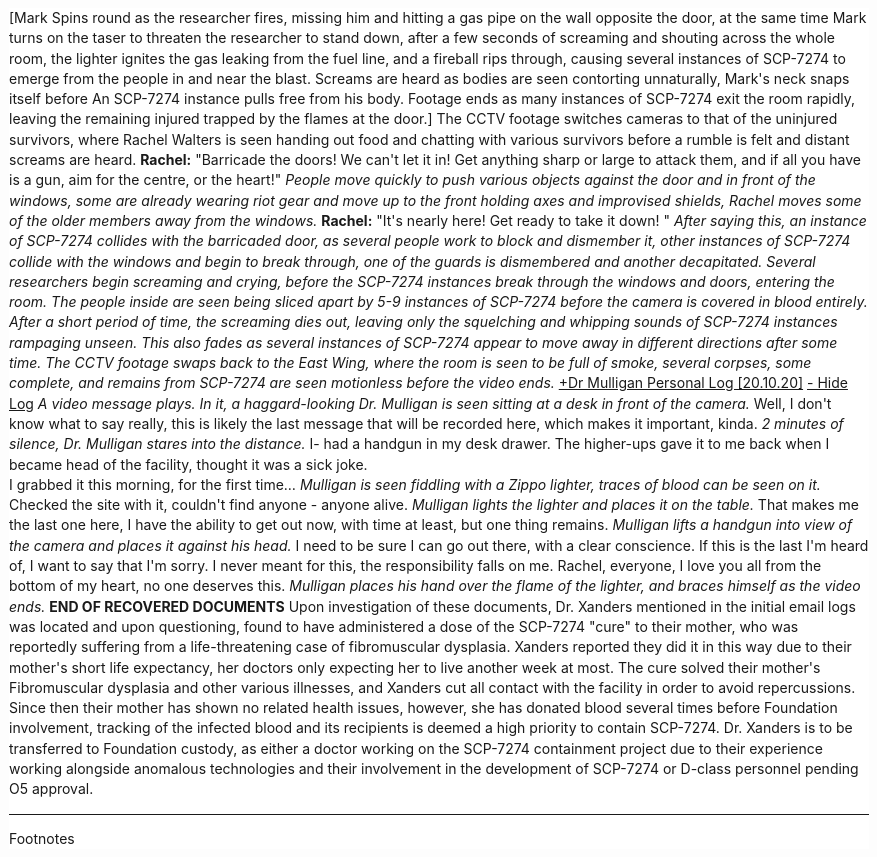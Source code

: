[Mark Spins round as the researcher fires, missing him and hitting a gas pipe on the wall opposite the door, at the same time Mark turns on the taser to threaten the researcher to stand down, after a few seconds of screaming and shouting across the whole room, the lighter ignites the gas leaking from the fuel line, and a fireball rips through, causing several instances of SCP-7274 to emerge from the people in and near the blast.
Screams are heard as bodies are seen contorting unnaturally, Mark's neck snaps itself before An SCP-7274 instance pulls free from his body. Footage ends as many instances of SCP-7274 exit the room rapidly, leaving the remaining injured trapped by the flames at the door.]
The CCTV footage switches cameras to that of the uninjured survivors, where Rachel Walters is seen handing out food and chatting with various survivors before a rumble is felt and distant screams are heard.
**Rachel:** "Barricade the doors! We can't let it in! Get anything sharp or large to attack them, and if all you have is a gun, aim for the centre, or the heart!"
_People move quickly to push various objects against the door and in front of the windows, some are already wearing riot gear and move up to the front holding axes and improvised shields, Rachel moves some of the older members away from the windows._
**Rachel:** "It's nearly here! Get ready to take it down! "
_After saying this, an instance of SCP-7274 collides with the barricaded door, as several people work to block and dismember it, other instances of SCP-7274 collide with the windows and begin to break through, one of the guards is dismembered and another decapitated._
_Several researchers begin screaming and crying, before the SCP-7274 instances break through the windows and doors, entering the room. The people inside are seen being sliced apart by 5-9 instances of SCP-7274 before the camera is covered in blood entirely._
_After a short period of time, the screaming dies out, leaving only the squelching and whipping sounds of SCP-7274 instances rampaging unseen. This also fades as several instances of SCP-7274 appear to move away in different directions after some time._
_The CCTV footage swaps back to the East Wing, where the room is seen to be full of smoke, several corpses, some complete, and remains from SCP-7274 are seen motionless before the video ends._
[+Dr Mulligan Personal Log [20.10.20]](javascript:;)
[\- Hide Log](javascript:;)
_A video message plays. In it, a haggard-looking Dr. Mulligan is seen sitting at a desk in front of the camera._
Well, I don't know what to say really, this is likely the last message that will be recorded here, which makes it important, kinda.
_2 minutes of silence, Dr. Mulligan stares into the distance._
I- had a handgun in my desk drawer. The higher-ups gave it to me back when I became head of the facility, thought it was a sick joke.  
I grabbed it this morning, for the first time…
_Mulligan is seen fiddling with a Zippo lighter, traces of blood can be seen on it._
Checked the site with it, couldn't find anyone - anyone alive.
_Mulligan lights the lighter and places it on the table._
That makes me the last one here, I have the ability to get out now, with time at least, but one thing remains.
_Mulligan lifts a handgun into view of the camera and places it against his head._
I need to be sure I can go out there, with a clear conscience.
If this is the last I'm heard of, I want to say that I'm sorry. I never meant for this, the responsibility falls on me. Rachel, everyone, I love you all from the bottom of my heart, no one deserves this.
_Mulligan places his hand over the flame of the lighter, and braces himself as the video ends._
**END OF RECOVERED DOCUMENTS**
Upon investigation of these documents, Dr. Xanders mentioned in the initial email logs was located and upon questioning, found to have administered a dose of the SCP-7274 "cure" to their mother, who was reportedly suffering from a life-threatening case of fibromuscular dysplasia. Xanders reported they did it in this way due to their mother's short life expectancy, her doctors only expecting her to live another week at most.
The cure solved their mother's Fibromuscular dysplasia and other various illnesses, and Xanders cut all contact with the facility in order to avoid repercussions. Since then their mother has shown no related health issues, however, she has donated blood several times before Foundation involvement, tracking of the infected blood and its recipients is deemed a high priority to contain SCP-7274.
Dr. Xanders is to be transferred to Foundation custody, as either a doctor working on the SCP-7274 containment project due to their experience working alongside anomalous technologies and their involvement in the development of SCP-7274 or D-class personnel pending O5 approval.
* * *
Footnotes